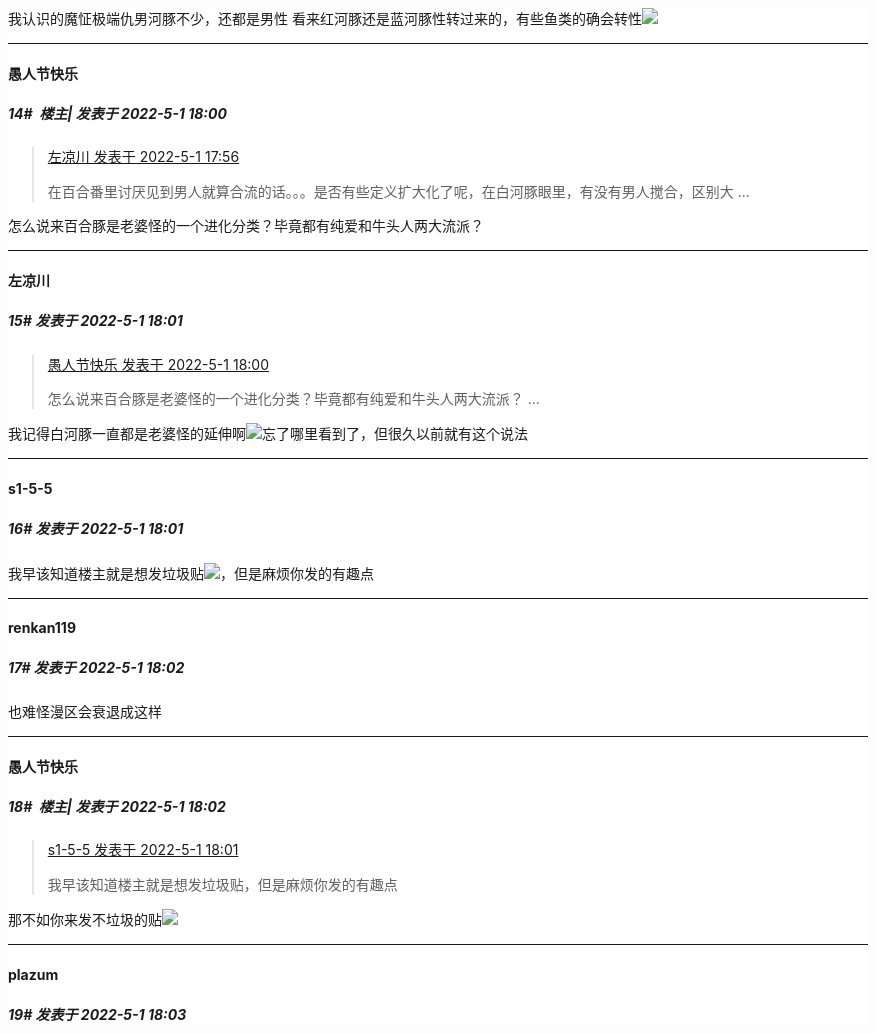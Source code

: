 我认识的魔怔极端仇男河豚不少，还都是男性</blockquote>
看来红河豚还是蓝河豚性转过来的，有些鱼类的确会转性<img src="https://static.saraba1st.com/image/smiley/face2017/035.png" referrerpolicy="no-referrer">

*****

####  愚人节快乐  
##### 14#         楼主| 发表于 2022-5-1 18:00

<blockquote><a href="httphttps://bbs.saraba1st.com/2b/forum.php?mod=redirect&amp;goto=findpost&amp;pid=55658326&amp;ptid=2067369" target="_blank">左凉川 发表于 2022-5-1 17:56</a>

在百合番里讨厌见到男人就算合流的话。。。是否有些定义扩大化了呢，在白河豚眼里，有没有男人搅合，区别大 ...</blockquote>
怎么说来百合豚是老婆怪的一个进化分类？毕竟都有纯爱和牛头人两大流派？

*****

####  左凉川  
##### 15#       发表于 2022-5-1 18:01

<blockquote><a href="httphttps://bbs.saraba1st.com/2b/forum.php?mod=redirect&amp;goto=findpost&amp;pid=55658369&amp;ptid=2067369" target="_blank">愚人节快乐 发表于 2022-5-1 18:00</a>

怎么说来百合豚是老婆怪的一个进化分类？毕竟都有纯爱和牛头人两大流派？ ...</blockquote>
我记得白河豚一直都是老婆怪的延伸啊<img src="https://static.saraba1st.com/image/smiley/face2017/068.png" referrerpolicy="no-referrer">忘了哪里看到了，但很久以前就有这个说法

*****

####  s1-5-5  
##### 16#       发表于 2022-5-1 18:01

我早该知道楼主就是想发垃圾贴<img src="https://static.saraba1st.com/image/smiley/face2017/067.png" referrerpolicy="no-referrer">，但是麻烦你发的有趣点

*****

####  renkan119  
##### 17#       发表于 2022-5-1 18:02

也难怪漫区会衰退成这样

*****

####  愚人节快乐  
##### 18#         楼主| 发表于 2022-5-1 18:02

<blockquote><a href="httphttps://bbs.saraba1st.com/2b/forum.php?mod=redirect&amp;goto=findpost&amp;pid=55658394&amp;ptid=2067369" target="_blank">s1-5-5 发表于 2022-5-1 18:01</a>

我早该知道楼主就是想发垃圾贴，但是麻烦你发的有趣点</blockquote>
那不如你来发不垃圾的贴<img src="https://static.saraba1st.com/image/smiley/face2017/035.png" referrerpolicy="no-referrer">

*****

####  plazum  
##### 19#       发表于 2022-5-1 18:03
